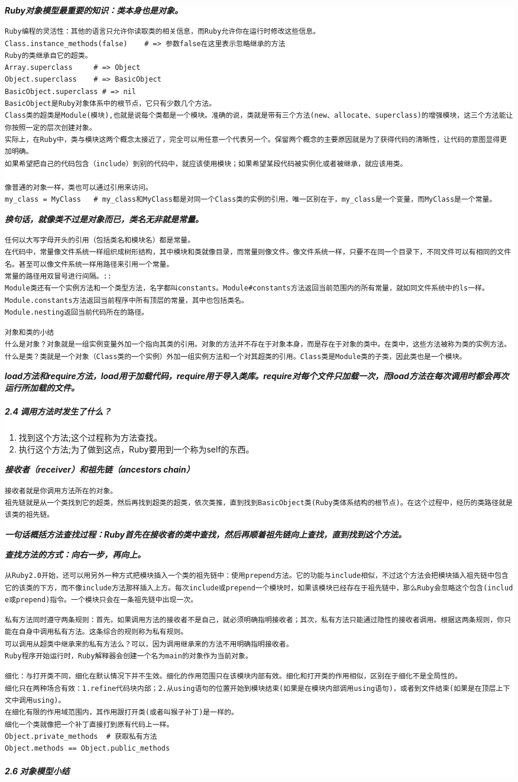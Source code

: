 ***Ruby对象模型最重要的知识：类本身也是对象。***

```
Ruby编程的灵活性：其他的语言只允许你读取类的相关信息，而Ruby允许你在运行时修改这些信息。
Class.instance_methods(false)    # => 参数false在这里表示忽略继承的方法
Ruby的类继承自它的超类。
Array.superclass     # => Object
Object.superclass	 # => BasicObject
BasicObject.superclass # => nil
BasicObject是Ruby对象体系中的根节点，它只有少数几个方法。
Class类的超类是Module(模块),也就是说每个类都是一个模块。准确的说，类就是带有三个方法(new、allocate、superclass)的增强模块，这三个方法能让你按照一定的层次创建对象。
实际上，在Ruby中，类与模块这两个概念太接近了，完全可以用任意一个代表另一个。保留两个概念的主要原因就是为了获得代码的清晰性，让代码的意图显得更加明确。
如果希望把自己的代码包含（include）到别的代码中，就应该使用模块；如果希望某段代码被实例化或者被继承，就应该用类。

像普通的对象一样，类也可以通过引用来访问。
my_class = MyClass   # my_class和MyClass都是对同一个Class类的实例的引用，唯一区别在于，my_class是一个变量，而MyClass是一个常量。
```
***换句话，就像类不过是对象而已，类名无非就是常量。***

```
任何以大写字母开头的引用（包括类名和模块名）都是常量。
在代码中，常量像文件系统一样组织成树形结构，其中模块和类就像目录，而常量则像文件。像文件系统一样，只要不在同一个目录下，不同文件可以有相同的文件名。甚至可以像文件系统一样用路径来引用一个常量。
常量的路径用双冒号进行间隔。::
Module类还有一个实例方法和一个类型方法，名字都叫constants。Module#constants方法返回当前范围内的所有常量，就如同文件系统中的ls一样。
Module.constants方法返回当前程序中所有顶层的常量，其中也包括类名。
Module.nesting返回当前代码所在的路径。
```

```
对象和类的小结
什么是对象？对象就是一组实例变量外加一个指向其类的引用。对象的方法并不存在于对象本身，而是存在于对象的类中。在类中，这些方法被称为类的实例方法。
什么是类？类就是一个对象（Class类的一个实例）外加一组实例方法和一个对其超类的引用。Class类是Module类的子类，因此类也是一个模块。
```

***load方法和require方法，load用于加载代码，require用于导入类库。require对每个文件只加载一次，而load方法在每次调用时都会再次运行所加载的文件。***

##### 2.4 调用方法时发生了什么？

1. 找到这个方法;这个过程称为方法查找。
2. 执行这个方法;为了做到这点，Ruby要用到一个称为self的东西。

***接收者（receiver）和祖先链（ancestors chain）***
```
接收者就是你调用方法所在的对象。
祖先链就是从一个类找到它的超类，然后再找到超类的超类，依次类推，直到找到BasicObject类(Ruby类体系结构的根节点)。在这个过程中，经历的类路径就是该类的祖先链。
```

***一句话概括方法查找过程：Ruby首先在接收者的类中查找，然后再顺着祖先链向上查找，直到找到这个方法。***

***查找方法的方式：向右一步，再向上。***

```
从Ruby2.0开始，还可以用另外一种方式把模块插入一个类的祖先链中：使用prepend方法。它的功能与include相似，不过这个方法会把模块插入祖先链中包含它的该类的下方，而不像include方法那样插入上方。每次include或prepend一个模块时，如果该模块已经存在于祖先链中，那么Ruby会忽略这个包含(include或prepend)指令。一个模块只会在一条祖先链中出现一次。
```
```
私有方法同时遵守两条规则：首先，如果调用方法的接收者不是自己，就必须明确指明接收者；其次，私有方法只能通过隐性的接收者调用。根据这两条规则，你只能在自身中调用私有方法。这条综合的规则称为私有规则。
可以调用从超类中继承来的私有方法么？可以，因为调用继承来的方法不用明确指明接收者。
Ruby程序开始运行时，Ruby解释器会创建一个名为main的对象作为当前对象。
```
```
细化：与打开类不同，细化在默认情况下并不生效。细化的作用范围只在该模块内部有效。细化和打开类的作用相似，区别在于细化不是全局性的。
细化只在两种场合有效：1.refine代码块内部；2.从using语句的位置开始到模块结束(如果是在模块内部调用using语句)，或者到文件结束(如果是在顶层上下文中调用using)。
在细化有限的作用域范围内，其作用跟打开类(或者叫猴子补丁)是一样的。
细化一个类就像把一个补丁直接打到原有代码上一样。
Object.private_methods  # 获取私有方法
Object.methods == Object.public_methods
```
##### 2.6 对象模型小结